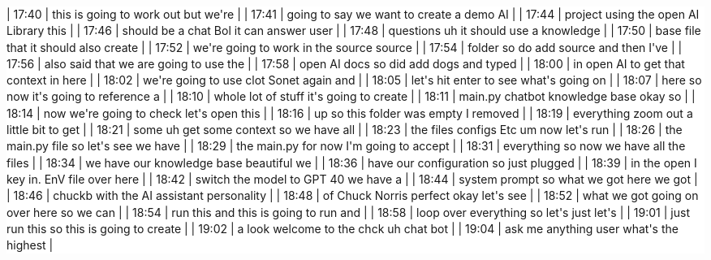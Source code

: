 | 17:40 | this is going to work out but we're |
| 17:41 | going to say we want to create a demo AI |
| 17:44 | project using the open AI Library this |
| 17:46 | should be a chat Bol it can answer user |
| 17:48 | questions uh it should use a knowledge |
| 17:50 | base file that it should also create |
| 17:52 | we're going to work in the source source |
| 17:54 | folder so do add source and then I've |
| 17:56 | also said that we are going to use the |
| 17:58 | open AI docs so did add dogs and typed |
| 18:00 | in open AI to get that context in here |
| 18:02 | we're going to use clot Sonet again and |
| 18:05 | let's hit enter to see what's going on |
| 18:07 | here so now it's going to reference a |
| 18:10 | whole lot of stuff it's going to create |
| 18:11 | main.py chatbot knowledge base okay so |
| 18:14 | now we're going to check let's open this |
| 18:16 | up so this folder was empty I removed |
| 18:19 | everything zoom out a little bit to get |
| 18:21 | some uh get some context so we have all |
| 18:23 | the files configs Etc um now let's run |
| 18:26 | the main.py file so let's see we have |
| 18:29 | the main.py for now I'm going to accept |
| 18:31 | everything so now we have all the files |
| 18:34 | we have our knowledge base beautiful we |
| 18:36 | have our configuration so just plugged |
| 18:39 | in the open I key in. EnV file over here |
| 18:42 | switch the model to GPT 40 we have a |
| 18:44 | system prompt so what we got here we got |
| 18:46 | chuckb with the AI assistant personality |
| 18:48 | of Chuck Norris perfect okay let's see |
| 18:52 | what we got going on over here so we can |
| 18:54 | run this and this is going to run and |
| 18:58 | loop over everything so let's just let's |
| 19:01 | just run this so this is going to create |
| 19:02 | a look welcome to the chck uh chat bot |
| 19:04 | ask me anything user what's the highest |
